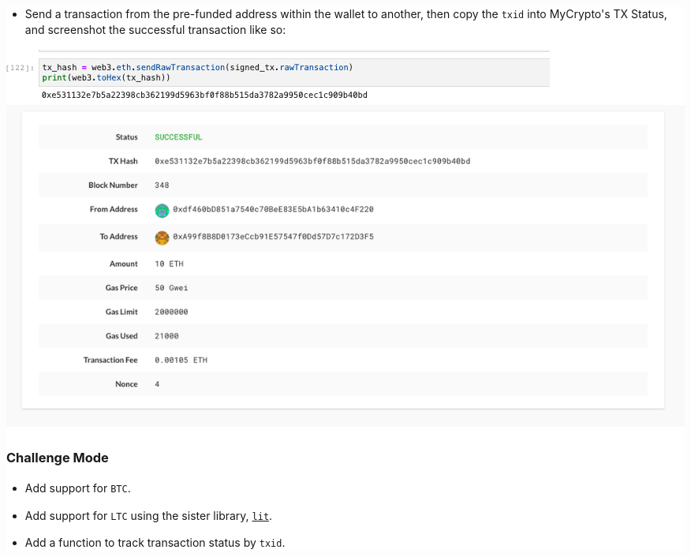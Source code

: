 
- Send a transaction from the pre-funded address within the wallet to another, then copy the `txid` into
  MyCrypto's TX Status, and screenshot the successful transaction like so:

![eth-hash](Images/tx_has.png)
![eth-test](Images/SUCCESSFUL.png)


### Challenge Mode

- Add support for `BTC`.

- Add support for `LTC` using the sister library, [`lit`](https://github.com/blockterms/lit).

- Add a function to track transaction status by `txid`.
